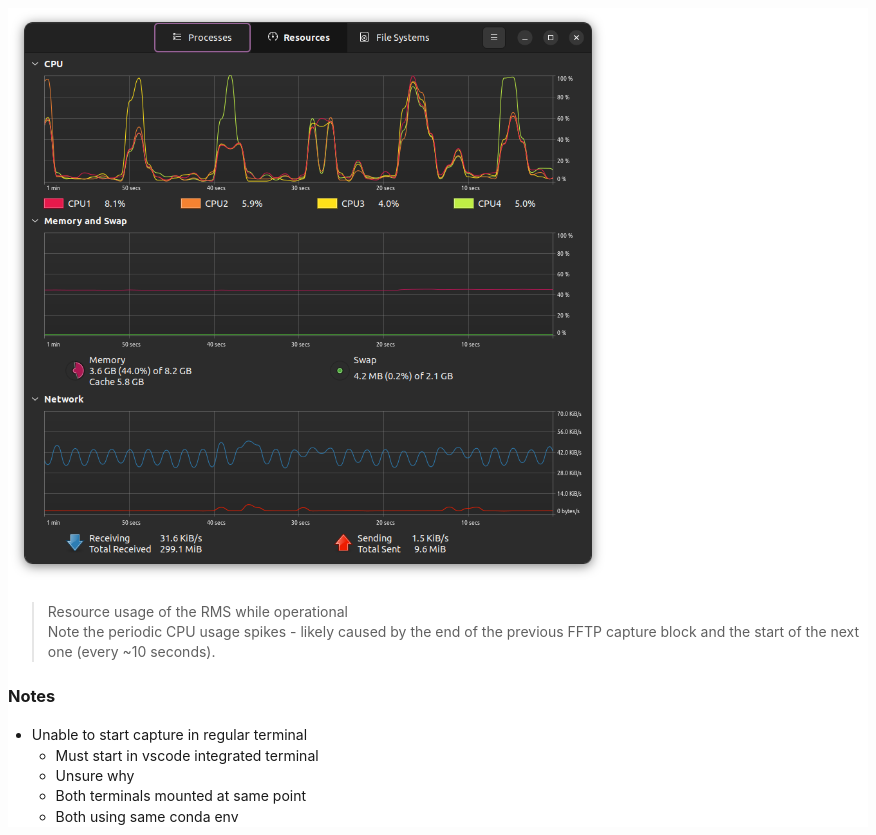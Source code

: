 [<img src="./images/test_take_2/resource_usage_while_operational.png" width="600"/>](./images/test_take_2/resource_usage_while_operational.png)
> Resource usage of the RMS while operational<br>
> Note the periodic CPU usage spikes - likely caused by the end of the previous FFTP capture block and the start of the next one (every ~10 seconds).

### Notes

- Unable to start capture in regular terminal
  - Must start in vscode integrated terminal
  - Unsure why
  - Both terminals mounted at same point
  - Both using same conda env
